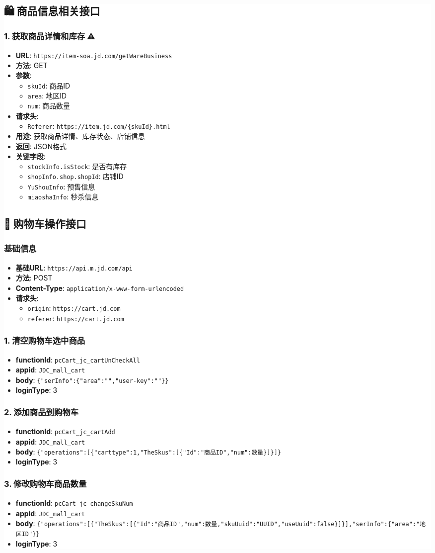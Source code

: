 ## 🛍️ 商品信息相关接口

### 1. 获取商品详情和库存 ⚠️ 
- **URL**: `https://item-soa.jd.com/getWareBusiness`
- **方法**: GET
- **参数**:
  - `skuId`: 商品ID
  - `area`: 地区ID
  - `num`: 商品数量
- **请求头**:
  - `Referer`: `https://item.jd.com/{skuId}.html`
- **用途**: 获取商品详情、库存状态、店铺信息
- **返回**: JSON格式
- **关键字段**:
  - `stockInfo.isStock`: 是否有库存
  - `shopInfo.shop.shopId`: 店铺ID
  - `YuShouInfo`: 预售信息
  - `miaoshaInfo`: 秒杀信息

## 🛒 购物车操作接口

### 基础信息
- **基础URL**: `https://api.m.jd.com/api`
- **方法**: POST
- **Content-Type**: `application/x-www-form-urlencoded`
- **请求头**:
  - `origin`: `https://cart.jd.com`
  - `referer`: `https://cart.jd.com`

### 1. 清空购物车选中商品
- **functionId**: `pcCart_jc_cartUnCheckAll`
- **appid**: `JDC_mall_cart`
- **body**: `{"serInfo":{"area":"","user-key":""}}`
- **loginType**: 3

### 2. 添加商品到购物车
- **functionId**: `pcCart_jc_cartAdd`
- **appid**: `JDC_mall_cart`
- **body**: `{"operations":[{"carttype":1,"TheSkus":[{"Id":"商品ID","num":数量}]}]}`
- **loginType**: 3

### 3. 修改购物车商品数量
- **functionId**: `pcCart_jc_changeSkuNum`
- **appid**: `JDC_mall_cart`
- **body**: `{"operations":[{"TheSkus":[{"Id":"商品ID","num":数量,"skuUuid":"UUID","useUuid":false}]}],"serInfo":{"area":"地区ID"}}`
- **loginType**: 3
